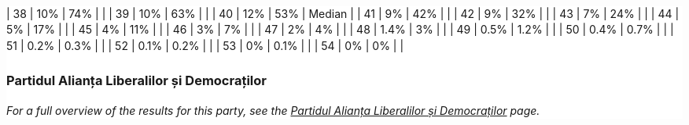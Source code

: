 | 38 | 10% | 74% |  |
| 39 | 10% | 63% |  |
| 40 | 12% | 53% | Median |
| 41 | 9% | 42% |  |
| 42 | 9% | 32% |  |
| 43 | 7% | 24% |  |
| 44 | 5% | 17% |  |
| 45 | 4% | 11% |  |
| 46 | 3% | 7% |  |
| 47 | 2% | 4% |  |
| 48 | 1.4% | 3% |  |
| 49 | 0.5% | 1.2% |  |
| 50 | 0.4% | 0.7% |  |
| 51 | 0.2% | 0.3% |  |
| 52 | 0.1% | 0.2% |  |
| 53 | 0% | 0.1% |  |
| 54 | 0% | 0% |  |

### Partidul Alianța Liberalilor și Democraților

*For a full overview of the results for this party, see the [Partidul Alianța Liberalilor și Democraților](party-partidulalianțaliberalilorșidemocraților.html) page.*
